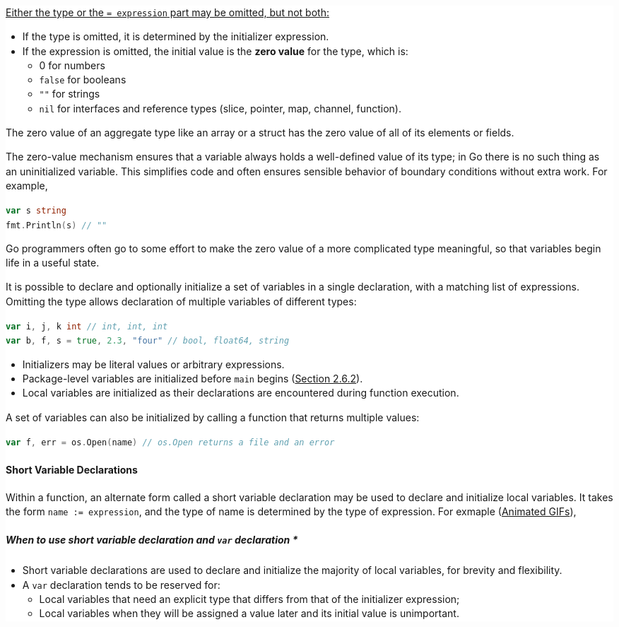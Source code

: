 <u>Either the type or the `= expression` part may be omitted, but not both:</u>

* If the type is omitted, it is determined by the initializer expression.
* If the expression is omitted, the initial value is the **zero value** for the type, which is:
    * 0 for numbers
    * `false` for booleans
    * `""` for strings
    * `nil` for interfaces and reference types (slice, pointer, map, channel, function).

The zero value of an aggregate type like an array or a struct has the zero value of all of its elements or fields.

The zero-value mechanism ensures that a variable always holds a well-defined value of its type; in Go there is no such thing as an uninitialized variable. This simplifies code and often ensures sensible behavior of boundary conditions without extra work. For example,

```go
var s string
fmt.Println(s) // ""
```

Go programmers often go to some effort to make the zero value of a more complicated type meaningful, so that variables begin life in a useful state.

It is possible to declare and optionally initialize a set of variables in a single declaration, with a matching list of expressions. Omitting the type allows declaration of multiple variables of different types:

```go
var i, j, k int // int, int, int
var b, f, s = true, 2.3, "four" // bool, float64, string
```

* Initializers may be literal values or arbitrary expressions.
* Package-level variables are initialized before `main` begins ([Section 2.6.2](#package-initialization)).
* Local variables are initialized as their declarations are encountered during function execution.

A set of variables can also be initialized by calling a function that returns multiple values:

```go
var f, err = os.Open(name) // os.Open returns a file and an error
```

#### Short Variable Declarations

Within a function, an alternate form called a short variable declaration may be used to declare and initialize local variables. It takes the form `name := expression`, and the type of name is determined by the type of expression. For exmaple ([Animated GIFs](ch1.md#animated-gifs)),

##### **When to use short variable declaration and `var` declaration** *

* Short variable declarations are used to declare and initialize the majority of local variables, for brevity and flexibility.
* A `var` declaration tends to be reserved for:
    * Local variables that need an explicit type that differs from that of the initializer expression;
    * Local variables when they will be assigned a value later and its initial value is unimportant.
